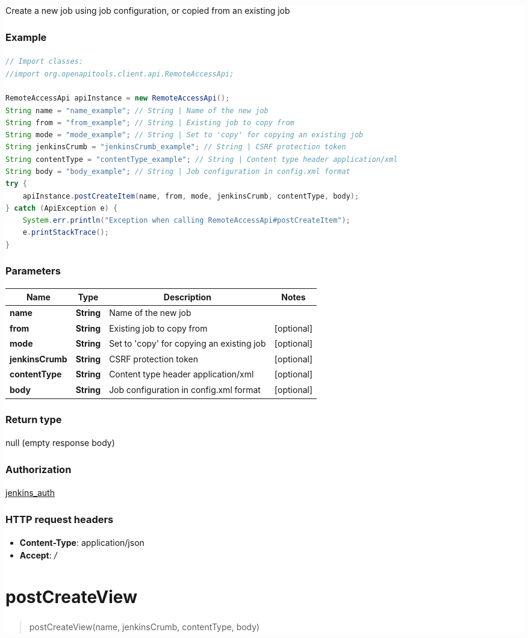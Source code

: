 

Create a new job using job configuration, or copied from an existing job

### Example
```java
// Import classes:
//import org.openapitools.client.api.RemoteAccessApi;

RemoteAccessApi apiInstance = new RemoteAccessApi();
String name = "name_example"; // String | Name of the new job
String from = "from_example"; // String | Existing job to copy from
String mode = "mode_example"; // String | Set to 'copy' for copying an existing job
String jenkinsCrumb = "jenkinsCrumb_example"; // String | CSRF protection token
String contentType = "contentType_example"; // String | Content type header application/xml
String body = "body_example"; // String | Job configuration in config.xml format
try {
    apiInstance.postCreateItem(name, from, mode, jenkinsCrumb, contentType, body);
} catch (ApiException e) {
    System.err.println("Exception when calling RemoteAccessApi#postCreateItem");
    e.printStackTrace();
}
```

### Parameters

Name | Type | Description  | Notes
------------- | ------------- | ------------- | -------------
 **name** | **String**| Name of the new job |
 **from** | **String**| Existing job to copy from | [optional]
 **mode** | **String**| Set to &#39;copy&#39; for copying an existing job | [optional]
 **jenkinsCrumb** | **String**| CSRF protection token | [optional]
 **contentType** | **String**| Content type header application/xml | [optional]
 **body** | **String**| Job configuration in config.xml format | [optional]

### Return type

null (empty response body)

### Authorization

[jenkins_auth](../README.md#jenkins_auth)

### HTTP request headers

 - **Content-Type**: application/json
 - **Accept**: */*

<a name="postCreateView"></a>
# **postCreateView**
> postCreateView(name, jenkinsCrumb, contentType, body)
